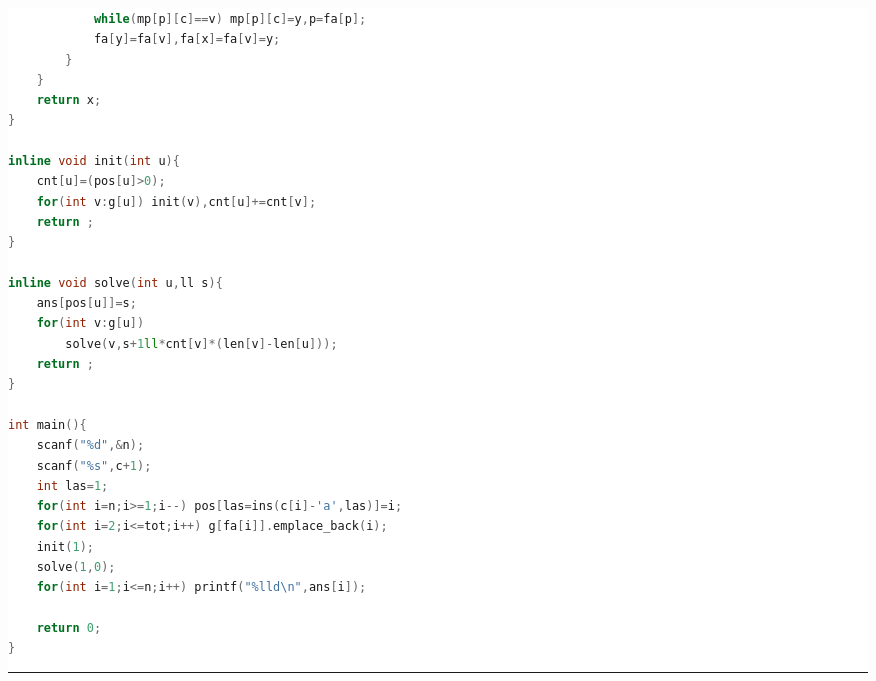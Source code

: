 ```cpp
			while(mp[p][c]==v) mp[p][c]=y,p=fa[p];
			fa[y]=fa[v],fa[x]=fa[v]=y;
		}
	}
	return x;
}

inline void init(int u){
	cnt[u]=(pos[u]>0);
	for(int v:g[u]) init(v),cnt[u]+=cnt[v];
	return ;
}

inline void solve(int u,ll s){
	ans[pos[u]]=s;
	for(int v:g[u])
		solve(v,s+1ll*cnt[v]*(len[v]-len[u]));
	return ;
}

int main(){
	scanf("%d",&n);
	scanf("%s",c+1);
	int las=1;
	for(int i=n;i>=1;i--) pos[las=ins(c[i]-'a',las)]=i;
	for(int i=2;i<=tot;i++) g[fa[i]].emplace_back(i);
	init(1);
	solve(1,0);
	for(int i=1;i<=n;i++) printf("%lld\n",ans[i]);

	return 0;
}
```

---



[problemUrl]: https://atcoder.jp/contests/abc213/tasks/abc213_f